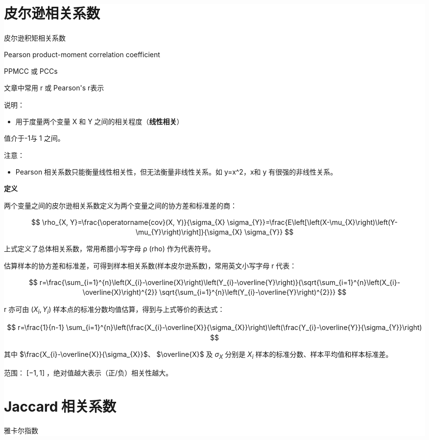 # 皮尔逊相关系数


皮尔逊积矩相关系数

Pearson product-moment correlation coefficient

PPMCC 或 PCCs

文章中常用 r 或 Pearson's r表示

说明：

- 用于度量两个变量 X 和 Y 之间的相关程度（**线性相关**）

值介于-1与 1 之间。

注意：

- Pearson 相关系数只能衡量线性相关性，但无法衡量非线性关系。如 y=x^2，x和 y 有很强的非线性关系。

**定义**


两个变量之间的皮尔逊相关系数定义为两个变量之间的协方差和标准差的商：

$$
\rho_{X, Y}=\frac{\operatorname{cov}(X, Y)}{\sigma_{X} \sigma_{Y}}=\frac{E\left[\left(X-\mu_{X}\right)\left(Y-\mu_{Y}\right)\right]}{\sigma_{X} \sigma_{Y}}
$$

上式定义了总体相关系数，常用希腊小写字母 ρ (rho) 作为代表符号。


估算样本的协方差和标准差，可得到样本相关系数(样本皮尔逊系数)，常用英文小写字母 r 代表：

$$
r=\frac{\sum_{i=1}^{n}\left(X_{i}-\overline{X}\right)\left(Y_{i}-\overline{Y}\right)}{\sqrt{\sum_{i=1}^{n}\left(X_{i}-\overline{X}\right)^{2}} \sqrt{\sum_{i=1}^{n}\left(Y_{i}-\overline{Y}\right)^{2}}}
$$


r 亦可由 $\left(X_{i}, Y_{i}\right)$ 样本点的标准分数均值估算，得到与上式等价的表达式：

$$
r=\frac{1}{n-1} \sum_{i=1}^{n}\left(\frac{X_{i}-\overline{X}}{\sigma_{X}}\right)\left(\frac{Y_{i}-\overline{Y}}{\sigma_{Y}}\right)
$$

其中 $\frac{X_{i}-\overline{X}}{\sigma_{X}}$、 $\overline{X}$ 及 $\sigma_{X}$ 分别是 $X_{i}$ 样本的标准分数、样本平均值和样本标准差。


范围： $[-1,1]$ ，绝对值越大表示（正/负）相关性越大。

# Jaccard 相关系数

雅卡尔指数
